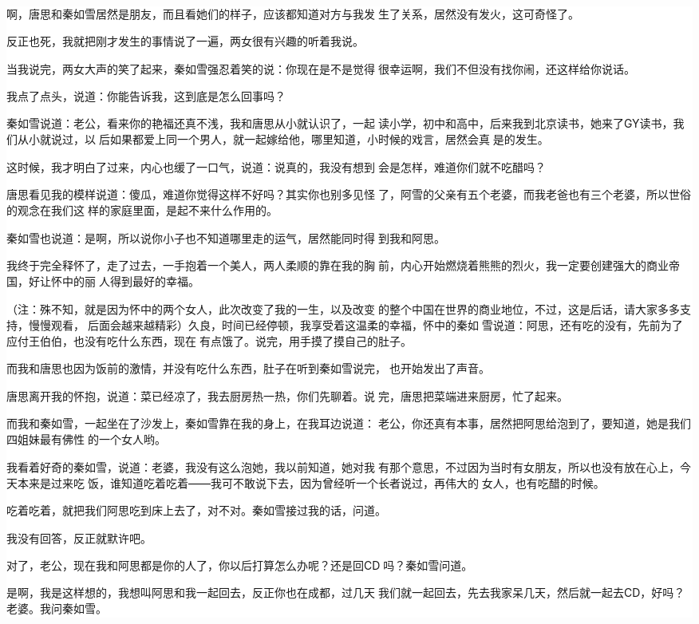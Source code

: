 啊，唐思和秦如雪居然是朋友，而且看她们的样子，应该都知道对方与我发
生了关系，居然没有发火，这可奇怪了。

反正也死，我就把刚才发生的事情说了一遍，两女很有兴趣的听着我说。

当我说完，两女大声的笑了起来，秦如雪强忍着笑的说：你现在是不是觉得
很幸运啊，我们不但没有找你闹，还这样给你说话。

我点了点头，说道：你能告诉我，这到底是怎么回事吗？

秦如雪说道：老公，看来你的艳福还真不浅，我和唐思从小就认识了，一起
读小学，初中和高中，后来我到北京读书，她来了GY读书，我们从小就说过，以
后如果都爱上同一个男人，就一起嫁给他，哪里知道，小时候的戏言，居然会真
是的发生。

这时候，我才明白了过来，内心也缓了一口气，说道：说真的，我没有想到
会是怎样，难道你们就不吃醋吗？

唐思看见我的模样说道：傻瓜，难道你觉得这样不好吗？其实你也别多见怪
了，阿雪的父亲有五个老婆，而我老爸也有三个老婆，所以世俗的观念在我们这
样的家庭里面，是起不来什么作用的。

秦如雪也说道：是啊，所以说你小子也不知道哪里走的运气，居然能同时得
到我和阿思。

我终于完全释怀了，走了过去，一手抱着一个美人，两人柔顺的靠在我的胸
前，内心开始燃烧着熊熊的烈火，我一定要创建强大的商业帝国，好让怀中的丽
人得到最好的幸福。

（注：殊不知，就是因为怀中的两个女人，此次改变了我的一生，以及改变
的整个中国在世界的商业地位，不过，这是后话，请大家多多支持，慢慢观看，
后面会越来越精彩）久良，时间已经停顿，我享受着这温柔的幸福，怀中的秦如
雪说道：阿思，还有吃的没有，先前为了应付王伯伯，也没有吃什么东西，现在
有点饿了。说完，用手摸了摸自己的肚子。

而我和唐思也因为饭前的激情，并没有吃什么东西，肚子在听到秦如雪说完，
也开始发出了声音。

唐思离开我的怀抱，说道：菜已经凉了，我去厨房热一热，你们先聊着。说
完，唐思把菜端进来厨房，忙了起来。

而我和秦如雪，一起坐在了沙发上，秦如雪靠在我的身上，在我耳边说道：
老公，你还真有本事，居然把阿思给泡到了，要知道，她是我们四姐妹最有佛性
的一个女人哟。

我看着好奇的秦如雪，说道：老婆，我没有这么泡她，我以前知道，她对我
有那个意思，不过因为当时有女朋友，所以也没有放在心上，今天本来是过来吃
饭，谁知道吃着吃着——我可不敢说下去，因为曾经听一个长者说过，再伟大的
女人，也有吃醋的时候。

吃着吃着，就把我们阿思吃到床上去了，对不对。秦如雪接过我的话，问道。

我没有回答，反正就默许吧。

对了，老公，现在我和阿思都是你的人了，你以后打算怎么办呢？还是回CD
吗？秦如雪问道。

是啊，我是这样想的，我想叫阿思和我一起回去，反正你也在成都，过几天
我们就一起回去，先去我家呆几天，然后就一起去CD，好吗？老婆。我问秦如雪。
